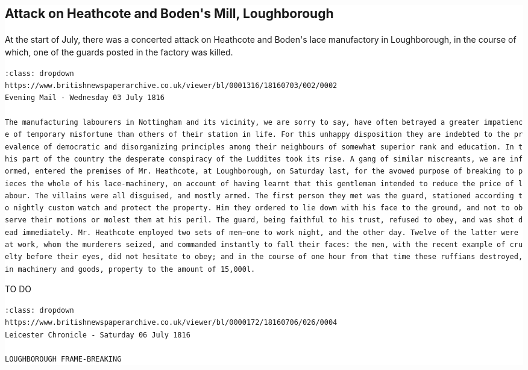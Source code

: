 ## Attack on Heathcote and Boden's Mill, Loughborough

At the start of July, there was a concerted attack on Heathcote and Boden's lace manufactory in Loughborough, in the course of which, one of the guards posted in the factory was killed.

```{admonition} A desperate conspiracy of Luddites, July 1816
:class: dropdown
https://www.britishnewspaperarchive.co.uk/viewer/bl/0001316/18160703/002/0002
Evening Mail - Wednesday 03 July 1816

The manufacturing labourers in Nottingham and its vicinity, we are sorry to say, have often betrayed a greater impatience of temporary misfortune than others of their station in life. For this unhappy disposition they are indebted to the prevalence of democratic and disorganizing principles among their neighbours of somewhat superior rank and education. In this part of the country the desperate conspiracy of the Luddites took its rise. A gang of similar miscreants, we are informed, entered the premises of Mr. Heathcote, at Loughborough, on Saturday last, for the avowed purpose of breaking to pieces the whole of his lace-machinery, on account of having learnt that this gentleman intended to reduce the price of labour. The villains were all disguised, and mostly armed. The first person they met was the guard, stationed according to nightly custom watch and protect the property. Him they ordered to lie down with his face to the ground, and not to observe their motions or molest them at his peril. The guard, being faithful to his trust, refused to obey, and was shot dead immediately. Mr. Heathcote employed two sets of men—one to work night, and the other day. Twelve of the latter were at work, whom the murderers seized, and commanded instantly to fall their faces: the men, with the recent example of cruelty before their eyes, did not hesitate to obey; and in the course of one hour from that time these ruffians destroyed, in machinery and goods, property to the amount of 15,000l.
```

TO DO

```{admonition} A daring outrage lasting forty minutes, July 1816
:class: dropdown
https://www.britishnewspaperarchive.co.uk/viewer/bl/0000172/18160706/026/0004
Leicester Chronicle - Saturday 06 July 1816

LOUGHBOROUGH FRAME-BREAKING

```